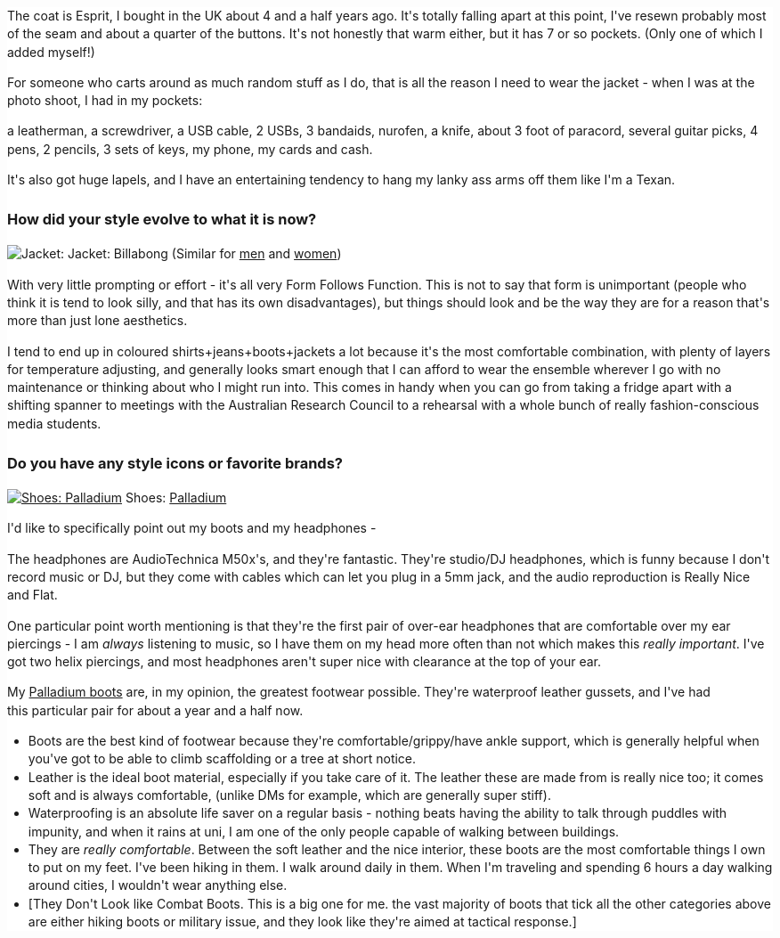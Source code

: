 The coat is Esprit, I bought in the UK about 4 and a half years ago. It's totally falling apart at this point, I've resewn probably most of the seam and about a quarter of the buttons. It's not honestly that warm either, but it has 7 or so pockets. (Only one of which I added myself!)

For someone who carts around as much random stuff as I do, that is all the reason I need to wear the jacket - when I was at the photo shoot, I had in my pockets:

a leatherman, a screwdriver, a USB cable, 2 USBs, 3 bandaids, nurofen, a knife, about 3 foot of paracord, several guitar picks, 4 pens, 2 pencils, 3 sets of keys, my phone, my cards and cash.

It's also got huge lapels, and I have an entertaining tendency to hang my lanky ass arms off them like I'm a Texan.

### How did your style evolve to what it is now?

![Jacket: ](https://fibonaccisequinsblog.com/wp-content/uploads/2015/09/IMG_2330-1024x683.jpg) Jacket: Billabong (Similar for [men](http://amzn.to/1Ol6i4L) and [women](http://amzn.to/1Ol6AJ5))

With very little prompting or effort - it's all very Form Follows Function. This is not to say that form is unimportant (people who think it is tend to look silly, and that has its own disadvantages), but things should look and be the way they are for a reason that's more than just lone aesthetics.

I tend to end up in coloured shirts+jeans+boots+jackets a lot because it's the most comfortable combination, with plenty of layers for temperature adjusting, and generally looks smart enough that I can afford to wear the ensemble wherever I go with no maintenance or thinking about who I might run into. This comes in handy when you can go from taking a fridge apart with a shifting spanner to meetings with the Australian Research Council to a rehearsal with a whole bunch of really fashion-conscious media students.

### Do you have any style icons or favorite brands?

[![Shoes: Palladium](https://fibonaccisequinsblog.com/wp-content/uploads/2015/09/IMG_2015-1024x683.jpg)](https://fibonaccisequinsblog.com/wp-content/uploads/2015/09/IMG_2015.jpg) Shoes: [Palladium](http://amzn.to/1JHhWUy)

I'd like to specifically point out my boots and my headphones -

The headphones are AudioTechnica M50x's, and they're fantastic. They're studio/DJ headphones, which is funny because I don't record music or DJ, but they come with cables which can let you plug in a 5mm jack, and the audio reproduction is Really Nice and Flat.

One particular point worth mentioning is that they're the first pair of over-ear headphones that are comfortable over my ear piercings - I am *always* listening to music, so I have them on my head more often than not which makes this *really important*. I've got two helix piercings, and most headphones aren't super nice with clearance at the top of your ear.

My [Palladium boots](http://amzn.to/1JHhWUy) are, in my opinion, the greatest footwear possible. They're waterproof leather gussets, and I've had this particular pair for about a year and a half now.

- Boots are the best kind of footwear because they're comfortable/grippy/have ankle support, which is generally helpful when you've got to be able to climb scaffolding or a tree at short notice.
- Leather is the ideal boot material, especially if you take care of it. The leather these are made from is really nice too; it comes soft and is always comfortable, (unlike DMs for example, which are generally super stiff).
- Waterproofing is an absolute life saver on a regular basis - nothing beats having the ability to talk through puddles with impunity, and when it rains at uni, I am one of the only people capable of walking between buildings.
- They are *really comfortable*. Between the soft leather and the nice interior, these boots are the most comfortable things I own to put on my feet. I've been hiking in them. I walk around daily in them. When I'm traveling and spending 6 hours a day walking around cities, I wouldn't wear anything else.
- [They Don't Look like Combat Boots. This is a big one for me. the vast majority of boots that tick all the other categories above are either hiking boots or military issue, and they look like they're aimed at tactical response.]
